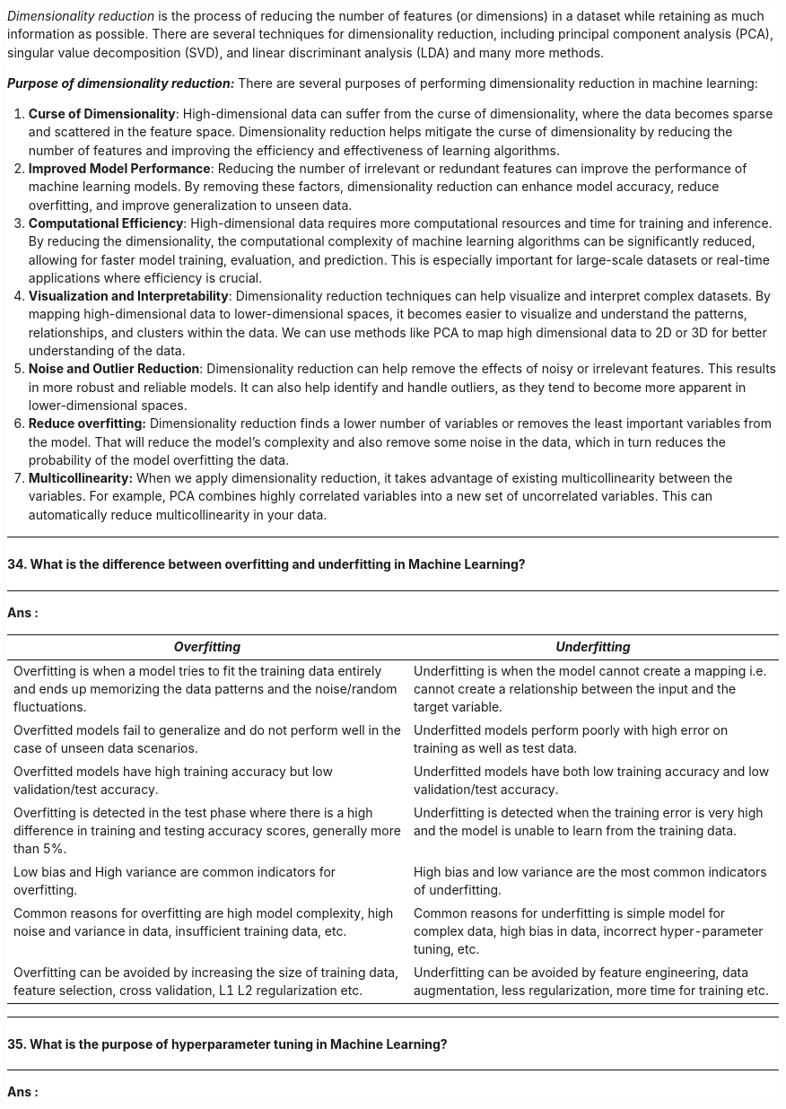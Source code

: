 *Dimensionality reduction* is the process of reducing the number of features (or dimensions) in a dataset while retaining as much information as possible. There are several techniques for dimensionality reduction, including principal component analysis (PCA), singular value decomposition (SVD), and linear discriminant analysis (LDA) and many more methods.

***Purpose of dimensionality reduction:***
There are several purposes of performing dimensionality reduction in machine learning:
1. **Curse of Dimensionality**: High-dimensional data can suffer from the curse of dimensionality, where the data becomes sparse and scattered in the feature space. Dimensionality reduction helps mitigate the curse of dimensionality by reducing the number of features and improving the efficiency and effectiveness of learning algorithms.
2. **Improved Model Performance**: Reducing the number of irrelevant or redundant features can improve the performance of machine learning models. By removing these factors, dimensionality reduction can enhance model accuracy, reduce overfitting, and improve generalization to unseen data.
3. **Computational Efficiency**: High-dimensional data requires more computational resources and time for training and inference. By reducing the dimensionality, the computational complexity of machine learning algorithms can be significantly reduced, allowing for faster model training, evaluation, and prediction. This is especially important for large-scale datasets or real-time applications where efficiency is crucial.
4. **Visualization and Interpretability**: Dimensionality reduction techniques can help visualize and interpret complex datasets. By mapping high-dimensional data to lower-dimensional spaces, it becomes easier to visualize and understand the patterns, relationships, and clusters within the data. We can use methods like PCA to map high dimensional data to 2D or 3D for better understanding of the data.
5. **Noise and Outlier Reduction**: Dimensionality reduction can help remove the effects of noisy or irrelevant features. This results in more robust and reliable models. It can also help identify and handle outliers, as they tend to become more apparent in lower-dimensional spaces.
6. **Reduce overfitting:** Dimensionality reduction finds a lower number of variables or removes the least important variables from the model. That will reduce the model’s complexity and also remove some noise in the data, which in turn reduces the probability of the model overfitting the data.
7. **Multicollinearity:** When we apply dimensionality reduction, it takes advantage of existing multicollinearity between the variables. For example, PCA combines highly correlated variables into a new set of uncorrelated variables. This can automatically reduce multicollinearity in your data.
***
#### 34. What is the difference between overfitting and underfitting in Machine Learning?
***
**Ans :**

| ***Overfitting***                                                                                                                               | ***Underfitting***                                                                                                                  |
| ----------------------------------------------------------------------------------------------------------------------------------------------- | ----------------------------------------------------------------------------------------------------------------------------------- |
| Overfitting is when a model tries to fit the training data entirely and ends up memorizing the data patterns and the noise/random fluctuations. | Underfitting is when the model cannot create a mapping i.e. cannot create a relationship between the input and the target variable. |
| Overfitted models fail to generalize and do not perform well in the case of unseen data scenarios.                                              | Underfitted models perform poorly with high error on training as well as test data.                                                 |
| Overfitted models have high training accuracy but low validation/test accuracy.                                                                 | Underfitted models have both low training accuracy and low validation/test accuracy.                                                    |
| Overfitting is detected in the test phase where there is a high difference in training and testing accuracy scores, generally more than 5%.      | Underfitting is detected when the training error is very high and the model is unable to learn from the training data.              |
| Low bias and High variance are common indicators for overfitting.                                                                               | High bias and low variance are the most common indicators of underfitting.                                                          |
| Common reasons for overfitting are high model complexity, high noise and variance in data, insufficient training data, etc.                          | Common reasons for underfitting is simple model for complex data, high bias in data, incorrect hyper-parameter tuning, etc.         |
| Overfitting can be avoided by increasing the size of training data, feature selection, cross validation, L1 L2 regularization etc.              | Underfitting can be avoided by feature engineering, data augmentation, less regularization, more time for training etc.             |
***
#### 35. What is the purpose of hyperparameter tuning in Machine Learning?
***
**Ans :**